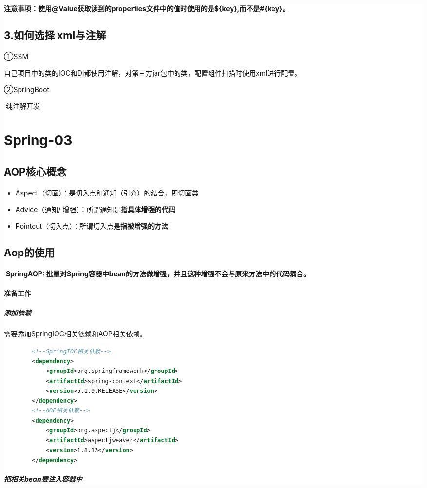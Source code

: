 ~~~~java

~~~~

**注意事项：使用@Value获取读到的properties文件中的值时使用的是${key},而不是#{key}。**

## 3.如何选择 xml与注解

①SSM  

​		自己项目中的类的IOC和DI都使用注解，对第三方jar包中的类，配置组件扫描时使用xml进行配置。

②SpringBoot

​		纯注解开发





# Spring-03

## AOP核心概念

 - Aspect（切面）：是切入点和通知（引介）的结合，即切面类

- Advice（通知/ 增强）：所谓通知是**指具体增强的代码**

- Pointcut（切入点）：所谓切入点是**指被增强的方法**

## Aop的使用

​	**SpringAOP:  批量对Spring容器中bean的方法做增强，并且这种增强不会与原来方法中的代码耦合。**

#### 准备工作

##### 添加依赖

需要添加SpringIOC相关依赖和AOP相关依赖。

~~~~xml
        <!--SpringIOC相关依赖-->
        <dependency>
            <groupId>org.springframework</groupId>
            <artifactId>spring-context</artifactId>
            <version>5.1.9.RELEASE</version>
        </dependency>
        <!--AOP相关依赖-->
        <dependency>
            <groupId>org.aspectj</groupId>
            <artifactId>aspectjweaver</artifactId>
            <version>1.8.13</version>
        </dependency>
~~~~

##### 把相关bean要注入容器中
